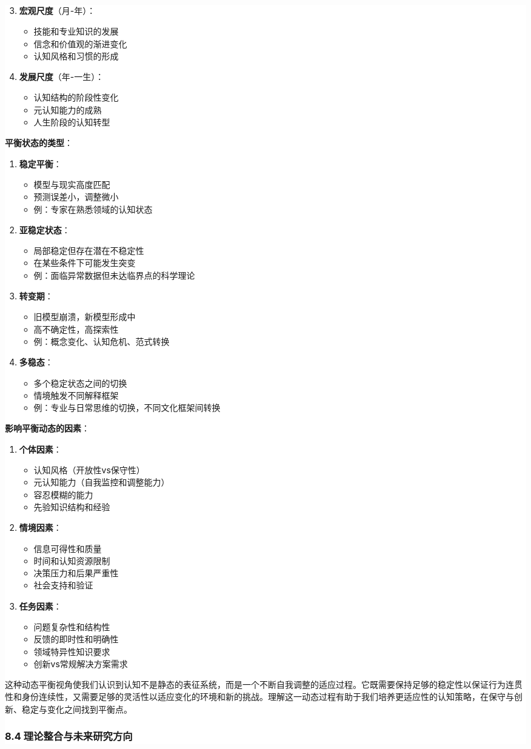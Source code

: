 3. **宏观尺度**（月-年）：
   - 技能和专业知识的发展
   - 信念和价值观的渐进变化
   - 认知风格和习惯的形成

4. **发展尺度**（年-一生）：
   - 认知结构的阶段性变化
   - 元认知能力的成熟
   - 人生阶段的认知转型

**平衡状态的类型**：

1. **稳定平衡**：
   - 模型与现实高度匹配
   - 预测误差小，调整微小
   - 例：专家在熟悉领域的认知状态

2. **亚稳定状态**：
   - 局部稳定但存在潜在不稳定性
   - 在某些条件下可能发生突变
   - 例：面临异常数据但未达临界点的科学理论

3. **转变期**：
   - 旧模型崩溃，新模型形成中
   - 高不确定性，高探索性
   - 例：概念变化、认知危机、范式转换

4. **多稳态**：
   - 多个稳定状态之间的切换
   - 情境触发不同解释框架
   - 例：专业与日常思维的切换，不同文化框架间转换

**影响平衡动态的因素**：

1. **个体因素**：
   - 认知风格（开放性vs保守性）
   - 元认知能力（自我监控和调整能力）
   - 容忍模糊的能力
   - 先验知识结构和经验

2. **情境因素**：
   - 信息可得性和质量
   - 时间和认知资源限制
   - 决策压力和后果严重性
   - 社会支持和验证

3. **任务因素**：
   - 问题复杂性和结构性
   - 反馈的即时性和明确性
   - 领域特异性知识要求
   - 创新vs常规解决方案需求

这种动态平衡视角使我们认识到认知不是静态的表征系统，而是一个不断自我调整的适应过程。它既需要保持足够的稳定性以保证行为连贯性和身份连续性，又需要足够的灵活性以适应变化的环境和新的挑战。理解这一动态过程有助于我们培养更适应性的认知策略，在保守与创新、稳定与变化之间找到平衡点。

### 8.4 理论整合与未来研究方向
